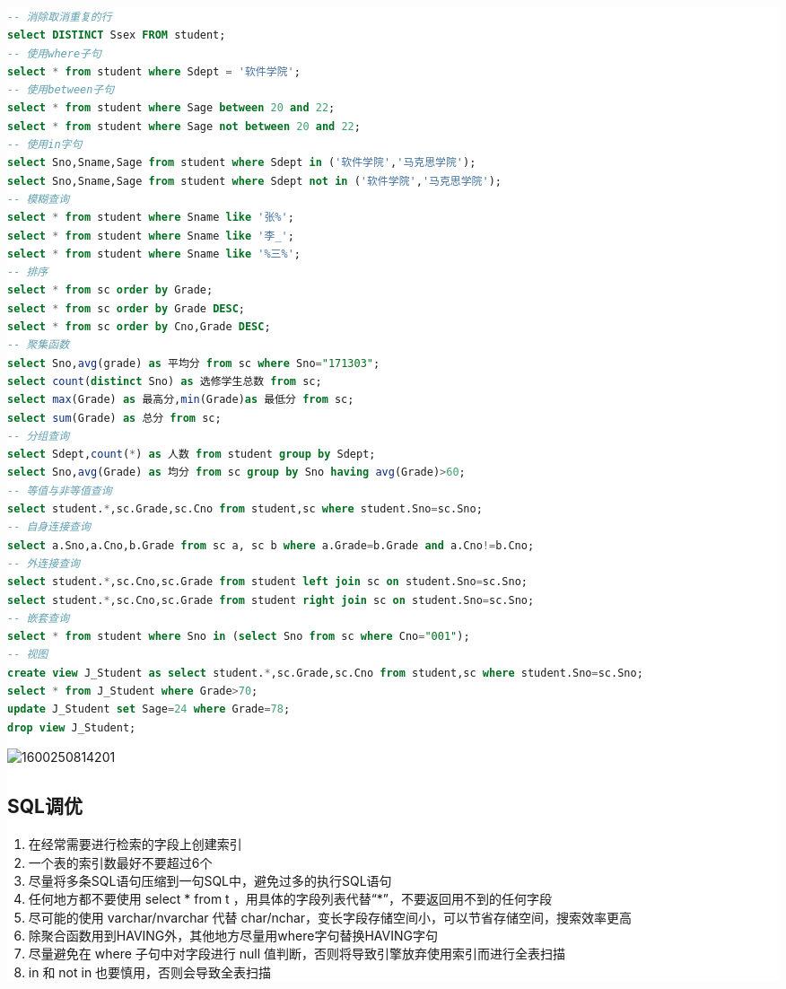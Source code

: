 ```sql
-- 消除取消重复的行
select DISTINCT Ssex FROM student;
-- 使用where子句
select * from student where Sdept = '软件学院';
-- 使用between子句
select * from student where Sage between 20 and 22;
select * from student where Sage not between 20 and 22;
-- 使用in字句
select Sno,Sname,Sage from student where Sdept in ('软件学院','马克思学院');
select Sno,Sname,Sage from student where Sdept not in ('软件学院','马克思学院');
-- 模糊查询
select * from student where Sname like '张%';
select * from student where Sname like '李_';
select * from student where Sname like '%三%';
-- 排序
select * from sc order by Grade;
select * from sc order by Grade DESC;
select * from sc order by Cno,Grade DESC;
-- 聚集函数
select Sno,avg(grade) as 平均分 from sc where Sno="171303";
select count(distinct Sno) as 选修学生总数 from sc; 
select max(Grade) as 最高分,min(Grade)as 最低分 from sc;
select sum(Grade) as 总分 from sc;
-- 分组查询
select Sdept,count(*) as 人数 from student group by Sdept;
select Sno,avg(Grade) as 均分 from sc group by Sno having avg(Grade)>60;
-- 等值与非等值查询
select student.*,sc.Grade,sc.Cno from student,sc where student.Sno=sc.Sno;
-- 自身连接查询
select a.Sno,a.Cno,b.Grade from sc a, sc b where a.Grade=b.Grade and a.Cno!=b.Cno;
-- 外连接查询
select student.*,sc.Cno,sc.Grade from student left join sc on student.Sno=sc.Sno;
select student.*,sc.Cno,sc.Grade from student right join sc on student.Sno=sc.Sno;
-- 嵌套查询
select * from student where Sno in (select Sno from sc where Cno="001");
-- 视图
create view J_Student as select student.*,sc.Grade,sc.Cno from student,sc where student.Sno=sc.Sno;
select * from J_Student where Grade>70;
update J_Student set Sage=24 where Grade=78;
drop view J_Student;
```

![1600250814201](https://note.youdao.com/yws/api/personal/file/991AE0057FCC4E1298003063FC09DC65?method=download&shareKey=385b99f4bcf306dd3dd31b223d9bf10d)

## SQL调优

1. 在经常需要进行检索的字段上创建索引
2. 一个表的索引数最好不要超过6个
3. 尽量将多条SQL语句压缩到一句SQL中，避免过多的执行SQL语句
4. 任何地方都不要使用 select * from t ，用具体的字段列表代替“*”，不要返回用不到的任何字段
5. 尽可能的使用 varchar/nvarchar 代替 char/nchar，变长字段存储空间小，可以节省存储空间，搜索效率更高
6. 除聚合函数用到HAVING外，其他地方尽量用where字句替换HAVING字句
7. 尽量避免在 where 子句中对字段进行 null 值判断，否则将导致引擎放弃使用索引而进行全表扫描
8. in 和 not in 也要慎用，否则会导致全表扫描









